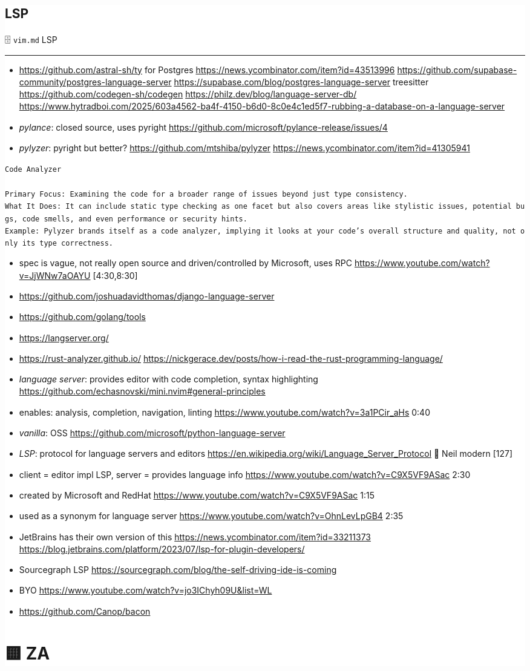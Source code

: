 ## LSP

🗄️ `vim.md` LSP

---

* https://github.com/astral-sh/ty
for Postgres https://news.ycombinator.com/item?id=43513996 https://github.com/supabase-community/postgres-language-server https://supabase.com/blog/postgres-language-server
treesitter https://github.com/codegen-sh/codegen
https://philz.dev/blog/language-server-db/ https://www.hytradboi.com/2025/603a4562-ba4f-4150-b6d0-8c0e4c1ed5f7-rubbing-a-database-on-a-language-server

* _pylance_: closed source, uses pyright https://github.com/microsoft/pylance-release/issues/4
* _pylyzer_: pyright but better? https://github.com/mtshiba/pylyzer https://news.ycombinator.com/item?id=41305941
```txt
Code Analyzer

Primary Focus: Examining the code for a broader range of issues beyond just type consistency.
What It Does: It can include static type checking as one facet but also covers areas like stylistic issues, potential bugs, code smells, and even performance or security hints.
Example: Pylyzer brands itself as a code analyzer, implying it looks at your code’s overall structure and quality, not only its type correctness.
```

* spec is vague, not really open source and driven/controlled by Microsoft, uses RPC https://www.youtube.com/watch?v=JjWNw7aOAYU [4:30,8:30]
* https://github.com/joshuadavidthomas/django-language-server
* https://github.com/golang/tools
* https://langserver.org/
* https://rust-analyzer.github.io/ https://nickgerace.dev/posts/how-i-read-the-rust-programming-language/

* _language server_: provides editor with code completion, syntax highlighting https://github.com/echasnovski/mini.nvim#general-principles
* enables: analysis, completion, navigation, linting https://www.youtube.com/watch?v=3a1PCir_aHs 0:40
* _vanilla_: OSS https://github.com/microsoft/python-language-server
* _LSP_: protocol for language servers and editors https://en.wikipedia.org/wiki/Language_Server_Protocol 📙 Neil modern [127]
* client = editor impl LSP, server = provides language info https://www.youtube.com/watch?v=C9X5VF9ASac 2:30
* created by Microsoft and RedHat https://www.youtube.com/watch?v=C9X5VF9ASac 1:15
* used as a synonym for language server https://www.youtube.com/watch?v=OhnLevLpGB4 2:35
* JetBrains has their own version of this https://news.ycombinator.com/item?id=33211373 https://blog.jetbrains.com/platform/2023/07/lsp-for-plugin-developers/
* Sourcegraph LSP https://sourcegraph.com/blog/the-self-driving-ide-is-coming
* BYO https://www.youtube.com/watch?v=jo3IChyh09U&list=WL
* https://github.com/Canop/bacon

# 🟨 ZA
